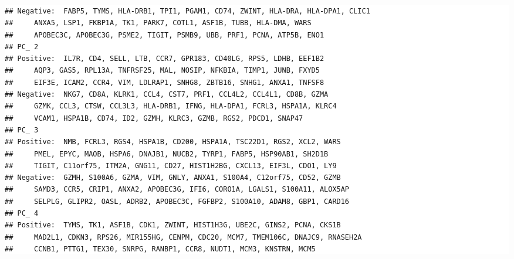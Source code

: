     ## Negative:  FABP5, TYMS, HLA-DRB1, TPI1, PGAM1, CD74, ZWINT, HLA-DRA, HLA-DPA1, CLIC1 
    ##     ANXA5, LSP1, FKBP1A, TK1, PARK7, COTL1, ASF1B, TUBB, HLA-DMA, WARS 
    ##     APOBEC3C, APOBEC3G, PSME2, TIGIT, PSMB9, UBB, PRF1, PCNA, ATP5B, ENO1 
    ## PC_ 2 
    ## Positive:  IL7R, CD4, SELL, LTB, CCR7, GPR183, CD40LG, RPS5, LDHB, EEF1B2 
    ##     AQP3, GAS5, RPL13A, TNFRSF25, MAL, NOSIP, NFKBIA, TIMP1, JUNB, FXYD5 
    ##     EIF3E, ICAM2, CCR4, VIM, LDLRAP1, SNHG8, ZBTB16, SNHG1, ANXA1, TNFSF8 
    ## Negative:  NKG7, CD8A, KLRK1, CCL4, CST7, PRF1, CCL4L2, CCL4L1, CD8B, GZMA 
    ##     GZMK, CCL3, CTSW, CCL3L3, HLA-DRB1, IFNG, HLA-DPA1, FCRL3, HSPA1A, KLRC4 
    ##     VCAM1, HSPA1B, CD74, ID2, GZMH, KLRC3, GZMB, RGS2, PDCD1, SNAP47 
    ## PC_ 3 
    ## Positive:  NMB, FCRL3, RGS4, HSPA1B, CD200, HSPA1A, TSC22D1, RGS2, XCL2, WARS 
    ##     PMEL, EPYC, MAOB, HSPA6, DNAJB1, NUCB2, TYRP1, FABP5, HSP90AB1, SH2D1B 
    ##     TIGIT, C11orf75, ITM2A, GNG11, CD27, HIST1H2BG, CXCL13, EIF3L, CDO1, LY9 
    ## Negative:  GZMH, S100A6, GZMA, VIM, GNLY, ANXA1, S100A4, C12orf75, CD52, GZMB 
    ##     SAMD3, CCR5, CRIP1, ANXA2, APOBEC3G, IFI6, CORO1A, LGALS1, S100A11, ALOX5AP 
    ##     SELPLG, GLIPR2, OASL, ADRB2, APOBEC3C, FGFBP2, S100A10, ADAM8, GBP1, CARD16 
    ## PC_ 4 
    ## Positive:  TYMS, TK1, ASF1B, CDK1, ZWINT, HIST1H3G, UBE2C, GINS2, PCNA, CKS1B 
    ##     MAD2L1, CDKN3, RPS26, MIR155HG, CENPM, CDC20, MCM7, TMEM106C, DNAJC9, RNASEH2A 
    ##     CCNB1, PTTG1, TEX30, SNRPG, RANBP1, CCR8, NUDT1, MCM3, KNSTRN, MCM5 